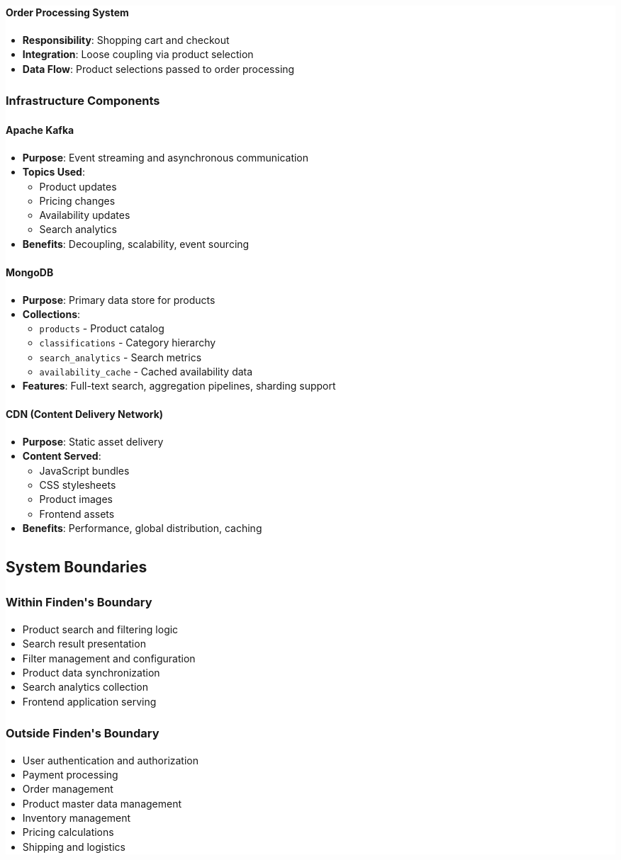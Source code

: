 #### Order Processing System
- **Responsibility**: Shopping cart and checkout
- **Integration**: Loose coupling via product selection
- **Data Flow**: Product selections passed to order processing

### Infrastructure Components

#### Apache Kafka
- **Purpose**: Event streaming and asynchronous communication
- **Topics Used**:
  - Product updates
  - Pricing changes
  - Availability updates
  - Search analytics
- **Benefits**: Decoupling, scalability, event sourcing

#### MongoDB
- **Purpose**: Primary data store for products
- **Collections**:
  - `products` - Product catalog
  - `classifications` - Category hierarchy
  - `search_analytics` - Search metrics
  - `availability_cache` - Cached availability data
- **Features**: Full-text search, aggregation pipelines, sharding support

#### CDN (Content Delivery Network)
- **Purpose**: Static asset delivery
- **Content Served**:
  - JavaScript bundles
  - CSS stylesheets
  - Product images
  - Frontend assets
- **Benefits**: Performance, global distribution, caching

## System Boundaries

### Within Finden's Boundary
- Product search and filtering logic
- Search result presentation
- Filter management and configuration
- Product data synchronization
- Search analytics collection
- Frontend application serving

### Outside Finden's Boundary
- User authentication and authorization
- Payment processing
- Order management
- Product master data management
- Inventory management
- Pricing calculations
- Shipping and logistics
